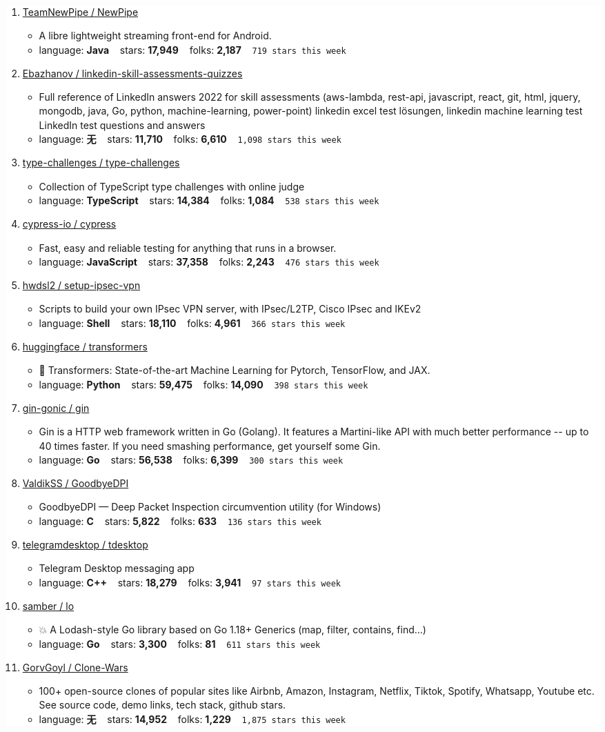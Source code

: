 1. [TeamNewPipe / NewPipe](https://github.com/TeamNewPipe/NewPipe)
    - A libre lightweight streaming front-end for Android.
    - language: **Java** &nbsp;&nbsp; stars: **17,949** &nbsp;&nbsp; folks: **2,187**  &nbsp;&nbsp; `719 stars this week`

1. [Ebazhanov / linkedin-skill-assessments-quizzes](https://github.com/Ebazhanov/linkedin-skill-assessments-quizzes)
    - Full reference of LinkedIn answers 2022 for skill assessments (aws-lambda, rest-api, javascript, react, git, html, jquery, mongodb, java, Go, python, machine-learning, power-point) linkedin excel test lösungen, linkedin machine learning test LinkedIn test questions and answers
    - language: **无** &nbsp;&nbsp; stars: **11,710** &nbsp;&nbsp; folks: **6,610**  &nbsp;&nbsp; `1,098 stars this week`

1. [type-challenges / type-challenges](https://github.com/type-challenges/type-challenges)
    - Collection of TypeScript type challenges with online judge
    - language: **TypeScript** &nbsp;&nbsp; stars: **14,384** &nbsp;&nbsp; folks: **1,084**  &nbsp;&nbsp; `538 stars this week`

1. [cypress-io / cypress](https://github.com/cypress-io/cypress)
    - Fast, easy and reliable testing for anything that runs in a browser.
    - language: **JavaScript** &nbsp;&nbsp; stars: **37,358** &nbsp;&nbsp; folks: **2,243**  &nbsp;&nbsp; `476 stars this week`

1. [hwdsl2 / setup-ipsec-vpn](https://github.com/hwdsl2/setup-ipsec-vpn)
    - Scripts to build your own IPsec VPN server, with IPsec/L2TP, Cisco IPsec and IKEv2
    - language: **Shell** &nbsp;&nbsp; stars: **18,110** &nbsp;&nbsp; folks: **4,961**  &nbsp;&nbsp; `366 stars this week`

1. [huggingface / transformers](https://github.com/huggingface/transformers)
    - 🤗 Transformers: State-of-the-art Machine Learning for Pytorch, TensorFlow, and JAX.
    - language: **Python** &nbsp;&nbsp; stars: **59,475** &nbsp;&nbsp; folks: **14,090**  &nbsp;&nbsp; `398 stars this week`

1. [gin-gonic / gin](https://github.com/gin-gonic/gin)
    - Gin is a HTTP web framework written in Go (Golang). It features a Martini-like API with much better performance -- up to 40 times faster. If you need smashing performance, get yourself some Gin.
    - language: **Go** &nbsp;&nbsp; stars: **56,538** &nbsp;&nbsp; folks: **6,399**  &nbsp;&nbsp; `300 stars this week`

1. [ValdikSS / GoodbyeDPI](https://github.com/ValdikSS/GoodbyeDPI)
    - GoodbyeDPI — Deep Packet Inspection circumvention utility (for Windows)
    - language: **C** &nbsp;&nbsp; stars: **5,822** &nbsp;&nbsp; folks: **633**  &nbsp;&nbsp; `136 stars this week`

1. [telegramdesktop / tdesktop](https://github.com/telegramdesktop/tdesktop)
    - Telegram Desktop messaging app
    - language: **C++** &nbsp;&nbsp; stars: **18,279** &nbsp;&nbsp; folks: **3,941**  &nbsp;&nbsp; `97 stars this week`

1. [samber / lo](https://github.com/samber/lo)
    - 💥 A Lodash-style Go library based on Go 1.18+ Generics (map, filter, contains, find...)
    - language: **Go** &nbsp;&nbsp; stars: **3,300** &nbsp;&nbsp; folks: **81**  &nbsp;&nbsp; `611 stars this week`

1. [GorvGoyl / Clone-Wars](https://github.com/GorvGoyl/Clone-Wars)
    - 100+ open-source clones of popular sites like Airbnb, Amazon, Instagram, Netflix, Tiktok, Spotify, Whatsapp, Youtube etc. See source code, demo links, tech stack, github stars.
    - language: **无** &nbsp;&nbsp; stars: **14,952** &nbsp;&nbsp; folks: **1,229**  &nbsp;&nbsp; `1,875 stars this week`
